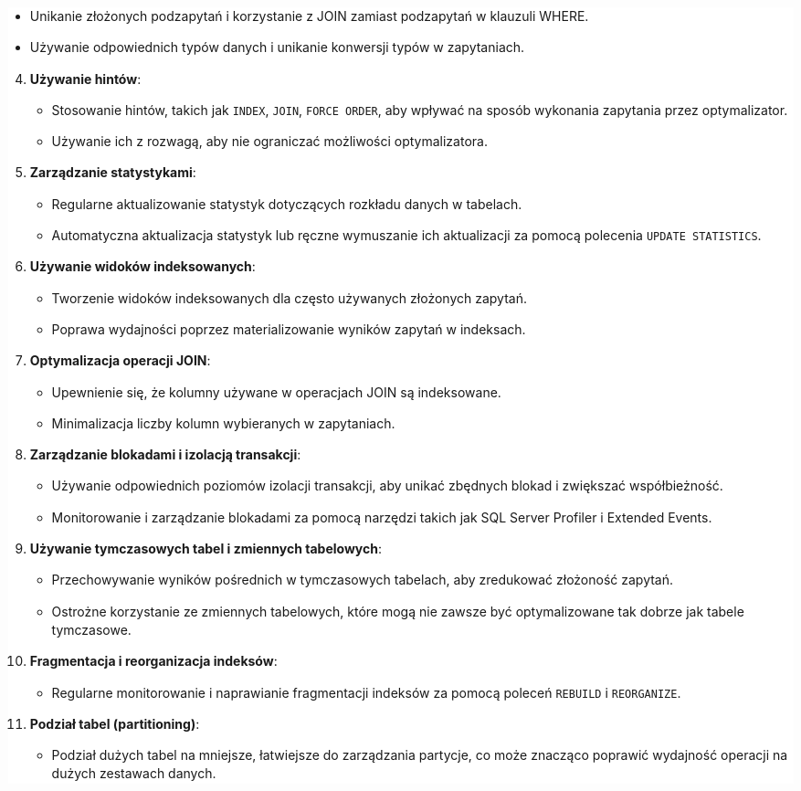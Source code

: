    - Unikanie złożonych podzapytań i korzystanie z JOIN zamiast podzapytań w klauzuli WHERE.

   - Używanie odpowiednich typów danych i unikanie konwersji typów w zapytaniach.



4. **Używanie hintów**:

   - Stosowanie hintów, takich jak `INDEX`, `JOIN`, `FORCE ORDER`, aby wpływać na sposób wykonania zapytania przez optymalizator.

   - Używanie ich z rozwagą, aby nie ograniczać możliwości optymalizatora.



5. **Zarządzanie statystykami**:

   - Regularne aktualizowanie statystyk dotyczących rozkładu danych w tabelach.

   - Automatyczna aktualizacja statystyk lub ręczne wymuszanie ich aktualizacji za pomocą polecenia `UPDATE STATISTICS`.



6. **Używanie widoków indeksowanych**:

   - Tworzenie widoków indeksowanych dla często używanych złożonych zapytań.

   - Poprawa wydajności poprzez materializowanie wyników zapytań w indeksach.



7. **Optymalizacja operacji JOIN**:

   - Upewnienie się, że kolumny używane w operacjach JOIN są indeksowane.

   - Minimalizacja liczby kolumn wybieranych w zapytaniach.



8. **Zarządzanie blokadami i izolacją transakcji**:

   - Używanie odpowiednich poziomów izolacji transakcji, aby unikać zbędnych blokad i zwiększać współbieżność.

   - Monitorowanie i zarządzanie blokadami za pomocą narzędzi takich jak SQL Server Profiler i Extended Events.



9. **Używanie tymczasowych tabel i zmiennych tabelowych**:

   - Przechowywanie wyników pośrednich w tymczasowych tabelach, aby zredukować złożoność zapytań.

   - Ostrożne korzystanie ze zmiennych tabelowych, które mogą nie zawsze być optymalizowane tak dobrze jak tabele tymczasowe.



10. **Fragmentacja i reorganizacja indeksów**:

    - Regularne monitorowanie i naprawianie fragmentacji indeksów za pomocą poleceń `REBUILD` i `REORGANIZE`.



11. **Podział tabel (partitioning)**:

    - Podział dużych tabel na mniejsze, łatwiejsze do zarządzania partycje, co może znacząco poprawić wydajność operacji na dużych zestawach danych.

